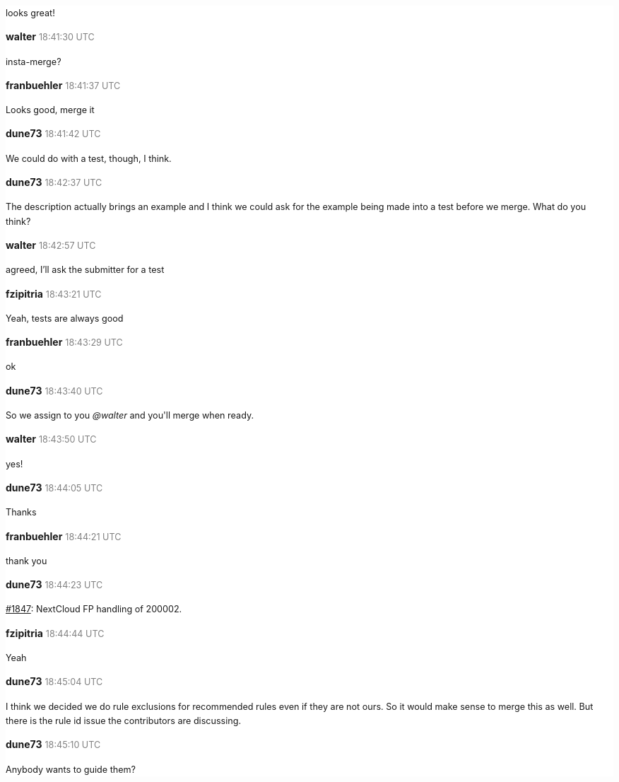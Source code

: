 <span style="font-size: 90%;">looks great!</span>

**walter** <span style="color: grey; font-size: 90%;">18:41:30 UTC</span>

<span style="font-size: 90%;">insta-merge?</span>

**franbuehler** <span style="color: grey; font-size: 90%;">18:41:37 UTC</span>

<span style="font-size: 90%;">Looks good, merge it</span>

**dune73** <span style="color: grey; font-size: 90%;">18:41:42 UTC</span>

<span style="font-size: 90%;">We could do with a test, though, I think.</span>

**dune73** <span style="color: grey; font-size: 90%;">18:42:37 UTC</span>

<span style="font-size: 90%;">The description actually brings an example and I think we could ask for the example being made into a test before we merge. What do you think?</span>

**walter** <span style="color: grey; font-size: 90%;">18:42:57 UTC</span>

<span style="font-size: 90%;">agreed, I’ll ask the submitter for a test</span>

**fzipitria** <span style="color: grey; font-size: 90%;">18:43:21 UTC</span>

<span style="font-size: 90%;">Yeah, tests are always good</span>

**franbuehler** <span style="color: grey; font-size: 90%;">18:43:29 UTC</span>

<span style="font-size: 90%;">ok</span>

**dune73** <span style="color: grey; font-size: 90%;">18:43:40 UTC</span>

<span style="font-size: 90%;">So we assign to you _@walter_ and you'll merge when ready.</span>

**walter** <span style="color: grey; font-size: 90%;">18:43:50 UTC</span>

<span style="font-size: 90%;">yes!</span>

**dune73** <span style="color: grey; font-size: 90%;">18:44:05 UTC</span>

<span style="font-size: 90%;">Thanks</span>

**franbuehler** <span style="color: grey; font-size: 90%;">18:44:21 UTC</span>

<span style="font-size: 90%;">thank you</span>

**dune73** <span style="color: grey; font-size: 90%;">18:44:23 UTC</span>

<span style="font-size: 90%;">[#1847](https://github.com/coreruleset/coreruleset/issues/#1847): NextCloud FP handling of 200002.</span>

**fzipitria** <span style="color: grey; font-size: 90%;">18:44:44 UTC</span>

<span style="font-size: 90%;">Yeah</span>

**dune73** <span style="color: grey; font-size: 90%;">18:45:04 UTC</span>

<span style="font-size: 90%;">I think we decided we do rule exclusions for recommended rules even if they are not ours. So it would make sense to merge this as well.
But there is the rule id issue the contributors are discussing.</span>

**dune73** <span style="color: grey; font-size: 90%;">18:45:10 UTC</span>

<span style="font-size: 90%;">Anybody wants to guide them?</span>
